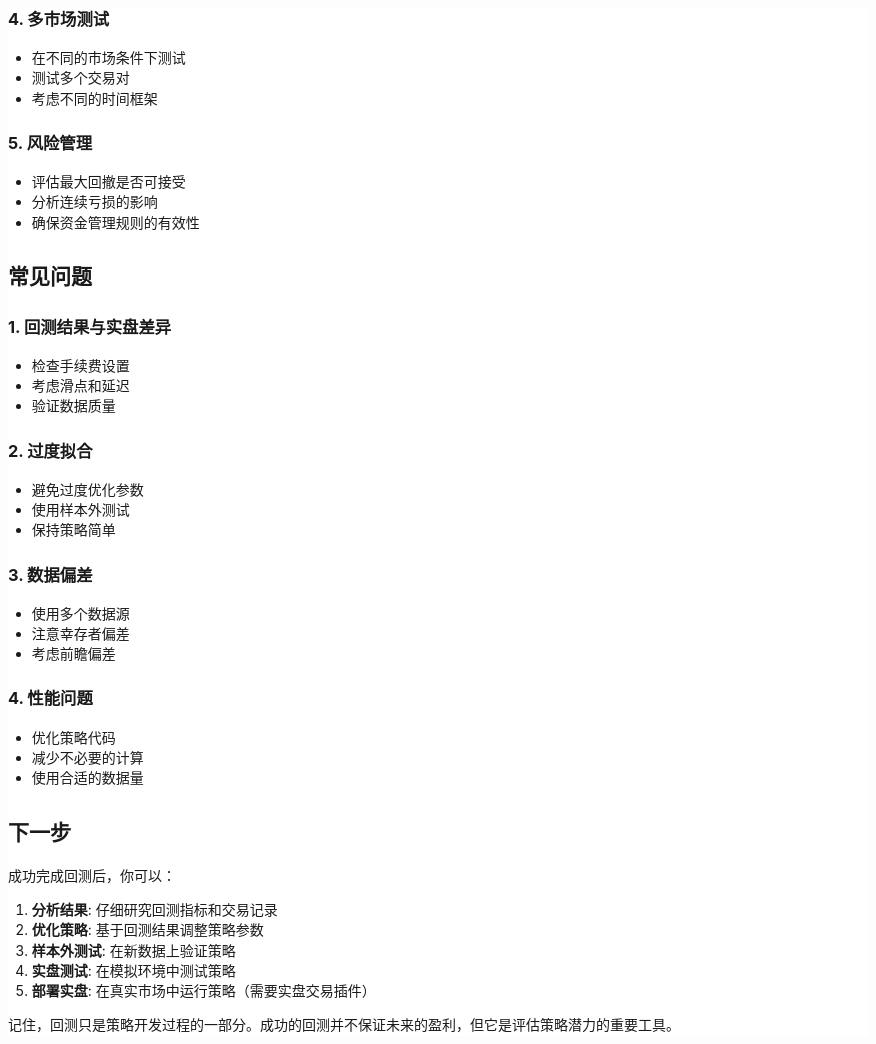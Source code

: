 ### 4. 多市场测试
- 在不同的市场条件下测试
- 测试多个交易对
- 考虑不同的时间框架

### 5. 风险管理
- 评估最大回撤是否可接受
- 分析连续亏损的影响
- 确保资金管理规则的有效性

## 常见问题

### 1. 回测结果与实盘差异
- 检查手续费设置
- 考虑滑点和延迟
- 验证数据质量

### 2. 过度拟合
- 避免过度优化参数
- 使用样本外测试
- 保持策略简单

### 3. 数据偏差
- 使用多个数据源
- 注意幸存者偏差
- 考虑前瞻偏差

### 4. 性能问题
- 优化策略代码
- 减少不必要的计算
- 使用合适的数据量

## 下一步

成功完成回测后，你可以：

1. **分析结果**: 仔细研究回测指标和交易记录
2. **优化策略**: 基于回测结果调整策略参数
3. **样本外测试**: 在新数据上验证策略
4. **实盘测试**: 在模拟环境中测试策略
5. **部署实盘**: 在真实市场中运行策略（需要实盘交易插件）

记住，回测只是策略开发过程的一部分。成功的回测并不保证未来的盈利，但它是评估策略潜力的重要工具。
